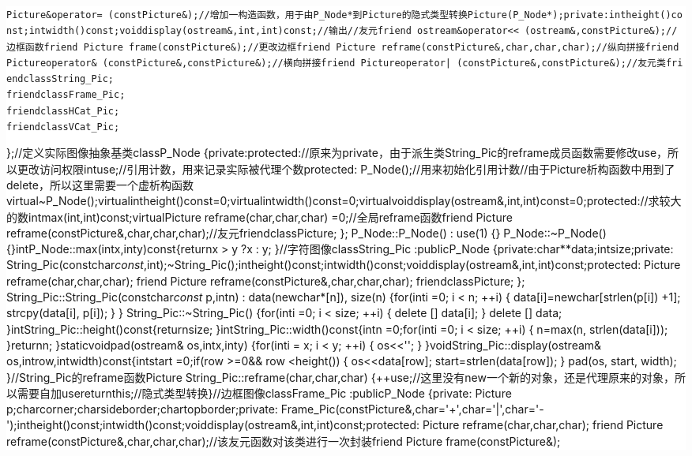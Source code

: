     Picture&operator= (constPicture&);//增加一构造函数，用于由P_Node*到Picture的隐式类型转换Picture(P_Node*);private:intheight()const;intwidth()const;voiddisplay(ostream&,int,int)const;//输出//友元friend ostream&operator<< (ostream&,constPicture&);//边框函数friend Picture frame(constPicture&);//更改边框friend Picture reframe(constPicture&,char,char,char);//纵向拼接friend Pictureoperator& (constPicture&,constPicture&);//横向拼接friend Pictureoperator| (constPicture&,constPicture&);//友元类friendclassString_Pic;
    friendclassFrame_Pic;
    friendclassHCat_Pic;
    friendclassVCat_Pic;
};//定义实际图像抽象基类classP_Node
{private:protected://原来为private，由于派生类String_Pic的reframe成员函数需要修改use，所以更改访问权限intuse;//引用计数，用来记录实际被代理个数protected:
    P_Node();//用来初始化引用计数//由于Picture析构函数中用到了delete，所以这里需要一个虚析构函数virtual~P_Node();virtualintheight()const=0;virtualintwidth()const=0;virtualvoiddisplay(ostream&,int,int)const=0;protected://求较大的数intmax(int,int)const;virtualPicture reframe(char,char,char) =0;//全局reframe函数friend Picture reframe(constPicture&,char,char,char);//友元friendclassPicture;
};
P_Node::P_Node() : use(1) {}
P_Node::~P_Node() {}intP_Node::max(intx,inty)const{returnx > y ?x : y;
}//字符图像classString_Pic :publicP_Node
{private:char**data;intsize;private:
    String_Pic(constchar*const*,int);~String_Pic();intheight()const;intwidth()const;voiddisplay(ostream&,int,int)const;protected:
    Picture reframe(char,char,char);
    friend Picture reframe(constPicture&,char,char,char);
    friendclassPicture;
};
String_Pic::String_Pic(constchar*const* p,intn) : data(newchar*[n]), size(n)
{for(inti =0; i < n; ++i)
    {
        data[i]=newchar[strlen(p[i]) +1];
        strcpy(data[i], p[i]);
    }
}
String_Pic::~String_Pic()
{for(inti =0; i < size; ++i)
    {
        delete [] data[i];
    }
    delete [] data;
}intString_Pic::height()const{returnsize;
}intString_Pic::width()const{intn =0;for(inti =0; i < size; ++i)
    {
        n=max(n, strlen(data[i]));
    }returnn;
}staticvoidpad(ostream& os,intx,inty)
{for(inti = x; i < y; ++i)
    {
        os<<'';
    }
}voidString_Pic::display(ostream& os,introw,intwidth)const{intstart =0;if(row >=0&& row <height())
    {
        os<<data[row];
        start=strlen(data[row]);
    }
    pad(os, start, width);
}//String_Pic的reframe函数Picture String_Pic::reframe(char,char,char)
{++use;//这里没有new一个新的对象，还是代理原来的对象，所以需要自加usereturnthis;//隐式类型转换}//边框图像classFrame_Pic :publicP_Node
{private:
    Picture p;charcorner;charsideborder;chartopborder;private:
    Frame_Pic(constPicture&,char='+',char='|',char='-');intheight()const;intwidth()const;voiddisplay(ostream&,int,int)const;protected:
    Picture reframe(char,char,char);
    friend Picture reframe(constPicture&,char,char,char);//该友元函数对该类进行一次封装friend Picture frame(constPicture&);